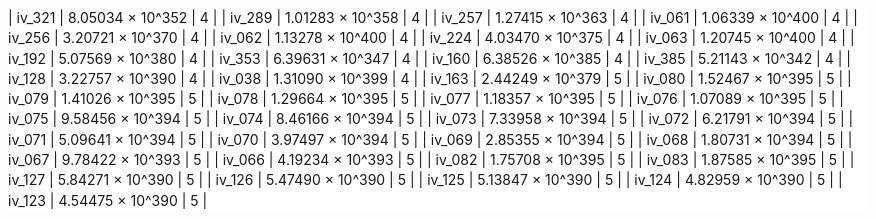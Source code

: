 | iv_321 | 8.05034 × 10^352 | 4 |
| iv_289 | 1.01283 × 10^358 | 4 |
| iv_257 | 1.27415 × 10^363 | 4 |
| iv_061 | 1.06339 × 10^400 | 4 |
| iv_256 | 3.20721 × 10^370 | 4 |
| iv_062 | 1.13278 × 10^400 | 4 |
| iv_224 | 4.03470 × 10^375 | 4 |
| iv_063 | 1.20745 × 10^400 | 4 |
| iv_192 | 5.07569 × 10^380 | 4 |
| iv_353 | 6.39631 × 10^347 | 4 |
| iv_160 | 6.38526 × 10^385 | 4 |
| iv_385 | 5.21143 × 10^342 | 4 |
| iv_128 | 3.22757 × 10^390 | 4 |
| iv_038 | 1.31090 × 10^399 | 4 |
| iv_163 | 2.44249 × 10^379 | 5 |
| iv_080 | 1.52467 × 10^395 | 5 |
| iv_079 | 1.41026 × 10^395 | 5 |
| iv_078 | 1.29664 × 10^395 | 5 |
| iv_077 | 1.18357 × 10^395 | 5 |
| iv_076 | 1.07089 × 10^395 | 5 |
| iv_075 | 9.58456 × 10^394 | 5 |
| iv_074 | 8.46166 × 10^394 | 5 |
| iv_073 | 7.33958 × 10^394 | 5 |
| iv_072 | 6.21791 × 10^394 | 5 |
| iv_071 | 5.09641 × 10^394 | 5 |
| iv_070 | 3.97497 × 10^394 | 5 |
| iv_069 | 2.85355 × 10^394 | 5 |
| iv_068 | 1.80731 × 10^394 | 5 |
| iv_067 | 9.78422 × 10^393 | 5 |
| iv_066 | 4.19234 × 10^393 | 5 |
| iv_082 | 1.75708 × 10^395 | 5 |
| iv_083 | 1.87585 × 10^395 | 5 |
| iv_127 | 5.84271 × 10^390 | 5 |
| iv_126 | 5.47490 × 10^390 | 5 |
| iv_125 | 5.13847 × 10^390 | 5 |
| iv_124 | 4.82959 × 10^390 | 5 |
| iv_123 | 4.54475 × 10^390 | 5 |